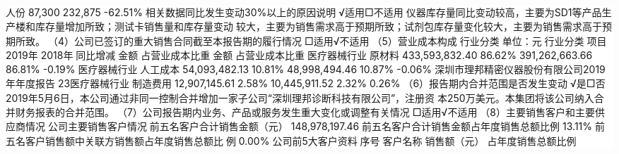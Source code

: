 人份
87,300
232,875
-62.51%
相关数据同比发生变动30%以上的原因说明
√适用□不适用
仪器库存量同比变动较高，主要为SD1等产品生产楼和库存量增加所致；测试卡销售量和库存量变动
较大，主要为销售需求高于预期所致；试剂包库存量变化较大，主要为销售需求高于预期所致。
（4）公司已签订的重大销售合同截至本报告期的履行情况
□适用√不适用
（5）营业成本构成
行业分类
单位：元
行业分类
项目
2019年
2018年
同比增减
金额
占营业成本比重
金额
占营业成本比重
医疗器械行业
原材料
433,593,832.40
86.62%
391,262,663.66
86.81%
-0.19%
医疗器械行业
人工成本
54,093,482.13
10.81%
48,998,494.46
10.87%
-0.06%
深圳市理邦精密仪器股份有限公司2019年年度报告
23医疗器械行业
制造费用
12,907,145.61
2.58%
10,445,911.52
2.32%
0.26%
（6）报告期内合并范围是否发生变动
√是□否
2019年5月6日，本公司通过非同一控制合并增加一家子公司“深圳理邦诊断科技有限公司”，注册资
本250万美元。本集团将该公司纳入合并财务报表的合并范围。
（7）公司报告期内业务、产品或服务发生重大变化或调整有关情况
□适用√不适用
（8）主要销售客户和主要供应商情况
公司主要销售客户情况
前五名客户合计销售金额（元）
148,978,197.46
前五名客户合计销售金额占年度销售总额比例
13.11%
前五名客户销售额中关联方销售额占年度销售总额比
例
0.00%
公司前5大客户资料
序号
客户名称
销售额（元）
占年度销售总额比例